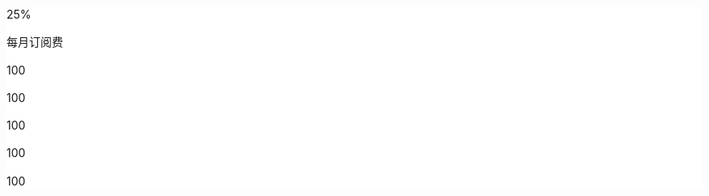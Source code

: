 <p data-darkmode-bgcolor-164754465360610="rgb(50, 50, 50)" data-darkmode-original-bgcolor-164754465360610="#fff|rgb(230, 230, 230)"><span data-darkmode-bgcolor-164754465360610="rgb(50, 50, 50)" data-darkmode-original-bgcolor-164754465360610="#fff|rgb(230, 230, 230)" data-darkmode-color-164754465360610="rgb(230, 230, 230)" data-darkmode-original-color-164754465360610="#fff|rgb(0,0,0)" data-style="outline: 0px; font-size: 12px; color: black; box-sizing: border-box !important;">25%</span></p></td></tr><tr><td width="78" height="28" data-darkmode-bgcolor-164754465360610="rgb(50, 50, 50)" data-darkmode-original-bgcolor-164754465360610="#fff|rgb(230, 230, 230)" data-style="padding: 0px 7px; outline: 0px; word-break: break-all; border-top: none; border-right-color: windowtext; border-bottom-color: windowtext; border-left-color: windowtext; background: rgb(230, 230, 230); box-sizing: border-box !important;"><p data-darkmode-bgcolor-164754465360610="rgb(50, 50, 50)" data-darkmode-original-bgcolor-164754465360610="#fff|rgb(230, 230, 230)"><span data-darkmode-bgcolor-164754465360610="rgb(50, 50, 50)" data-darkmode-original-bgcolor-164754465360610="#fff|rgb(230, 230, 230)" data-darkmode-color-164754465360610="rgb(230, 230, 230)" data-darkmode-original-color-164754465360610="#fff|rgb(0,0,0)" data-style="outline: 0px; font-size: 12px; color: black; box-sizing: border-box !important;">每月订阅费</span></p></td><td width="58" valign="top" height="28" data-darkmode-bgcolor-164754465360610="rgb(50, 50, 50)" data-darkmode-original-bgcolor-164754465360610="#fff|rgb(230, 230, 230)" data-style="padding: 0px 7px; outline: 0px; word-break: break-all; border-top: none; border-right-color: windowtext; border-bottom-color: windowtext; border-left: none; background: rgb(230, 230, 230); box-sizing: border-box !important;"><p data-darkmode-bgcolor-164754465360610="rgb(50, 50, 50)" data-darkmode-original-bgcolor-164754465360610="#fff|rgb(230, 230, 230)"><span data-darkmode-bgcolor-164754465360610="rgb(50, 50, 50)" data-darkmode-original-bgcolor-164754465360610="#fff|rgb(230, 230, 230)" data-darkmode-color-164754465360610="rgb(230, 230, 230)" data-darkmode-original-color-164754465360610="#fff|rgb(0,0,0)" data-style="outline: 0px; font-size: 12px; color: black; box-sizing: border-box !important;">100</span></p></td><td width="58" valign="top" height="28" data-darkmode-bgcolor-164754465360610="rgb(50, 50, 50)" data-darkmode-original-bgcolor-164754465360610="#fff|rgb(230, 230, 230)" data-style="padding: 0px 7px; outline: 0px; word-break: break-all; border-top: none; border-right-color: windowtext; border-bottom-color: windowtext; border-left: none; background: rgb(230, 230, 230); box-sizing: border-box !important;"><p data-darkmode-bgcolor-164754465360610="rgb(50, 50, 50)" data-darkmode-original-bgcolor-164754465360610="#fff|rgb(230, 230, 230)"><span data-darkmode-bgcolor-164754465360610="rgb(50, 50, 50)" data-darkmode-original-bgcolor-164754465360610="#fff|rgb(230, 230, 230)" data-darkmode-color-164754465360610="rgb(230, 230, 230)" data-darkmode-original-color-164754465360610="#fff|rgb(0,0,0)" data-style="outline: 0px; font-size: 12px; color: black; box-sizing: border-box !important;">100</span></p></td><td width="59" valign="top" height="28" data-darkmode-bgcolor-164754465360610="rgb(50, 50, 50)" data-darkmode-original-bgcolor-164754465360610="#fff|rgb(230, 230, 230)" data-style="padding: 0px 7px; outline: 0px; word-break: break-all; border-top: none; border-right-color: windowtext; border-bottom-color: windowtext; border-left: none; background: rgb(230, 230, 230); box-sizing: border-box !important;"><p data-darkmode-bgcolor-164754465360610="rgb(50, 50, 50)" data-darkmode-original-bgcolor-164754465360610="#fff|rgb(230, 230, 230)"><span data-darkmode-bgcolor-164754465360610="rgb(50, 50, 50)" data-darkmode-original-bgcolor-164754465360610="#fff|rgb(230, 230, 230)" data-darkmode-color-164754465360610="rgb(230, 230, 230)" data-darkmode-original-color-164754465360610="#fff|rgb(0,0,0)" data-style="outline: 0px; font-size: 12px; color: black; box-sizing: border-box !important;">100</span></p></td><td width="59" valign="top" height="28" data-darkmode-bgcolor-164754465360610="rgb(50, 50, 50)" data-darkmode-original-bgcolor-164754465360610="#fff|rgb(230, 230, 230)" data-style="padding: 0px 7px; outline: 0px; word-break: break-all; border-top: none; border-right-color: windowtext; border-bottom-color: windowtext; border-left: none; background: rgb(230, 230, 230); box-sizing: border-box !important;"><p data-darkmode-bgcolor-164754465360610="rgb(50, 50, 50)" data-darkmode-original-bgcolor-164754465360610="#fff|rgb(230, 230, 230)"><span data-darkmode-bgcolor-164754465360610="rgb(50, 50, 50)" data-darkmode-original-bgcolor-164754465360610="#fff|rgb(230, 230, 230)" data-darkmode-color-164754465360610="rgb(230, 230, 230)" data-darkmode-original-color-164754465360610="#fff|rgb(0,0,0)" data-style="outline: 0px; font-size: 12px; color: black; box-sizing: border-box !important;">100</span></p></td><td width="59" valign="top" height="28" data-darkmode-bgcolor-164754465360610="rgb(50, 50, 50)" data-darkmode-original-bgcolor-164754465360610="#fff|rgb(230, 230, 230)" data-style="padding: 0px 7px; outline: 0px; word-break: break-all; border-top: none; border-right-color: windowtext; border-bottom-color: windowtext; border-left: none; background: rgb(230, 230, 230); box-sizing: border-box !important;"><p data-darkmode-bgcolor-164754465360610="rgb(50, 50, 50)" data-darkmode-original-bgcolor-164754465360610="#fff|rgb(230, 230, 230)"><span data-darkmode-bgcolor-164754465360610="rgb(50, 50, 50)" data-darkmode-original-bgcolor-164754465360610="#fff|rgb(230, 230, 230)" data-darkmode-color-164754465360610="rgb(230, 230, 230)" data-darkmode-original-color-164754465360610="#fff|rgb(0,0,0)" data-style="outline: 0px; font-size: 12px; color: black; box-sizing: border-box !important;">100</span></p>